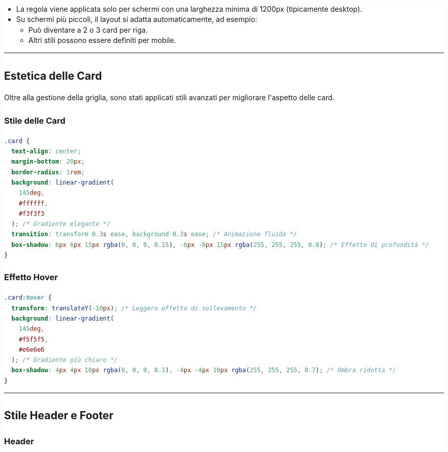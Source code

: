 - La regola viene applicata solo per schermi con una larghezza minima di 1200px (tipicamente desktop).
- Su schermi più piccoli, il layout si adatta automaticamente, ad esempio:
  - Può diventare a 2 o 3 card per riga.
  - Altri stili possono essere definiti per mobile.

---

## Estetica delle Card

Oltre alla gestione della griglia, sono stati applicati stili avanzati per migliorare l'aspetto delle card.

### **Stile delle Card**

```css
.card {
  text-align: center;
  margin-bottom: 20px;
  border-radius: 1rem;
  background: linear-gradient(
    145deg,
    #ffffff,
    #f3f3f3
  ); /* Gradiente elegante */
  transition: transform 0.3s ease, background 0.3s ease; /* Animazione fluida */
  box-shadow: 6px 6px 15px rgba(0, 0, 0, 0.15), -6px -6px 15px rgba(255, 255, 255, 0.8); /* Effetto di profondità */
}
```

### **Effetto Hover**

```css
.card:hover {
  transform: translateY(-10px); /* Leggero effetto di sollevamento */
  background: linear-gradient(
    145deg,
    #f5f5f5,
    #e6e6e6
  ); /* Gradiente più chiaro */
  box-shadow: 4px 4px 10px rgba(0, 0, 0, 0.1), -4px -4px 10px rgba(255, 255, 255, 0.7); /* Ombra ridotta */
}
```

---

## Stile Header e Footer

### **Header**

